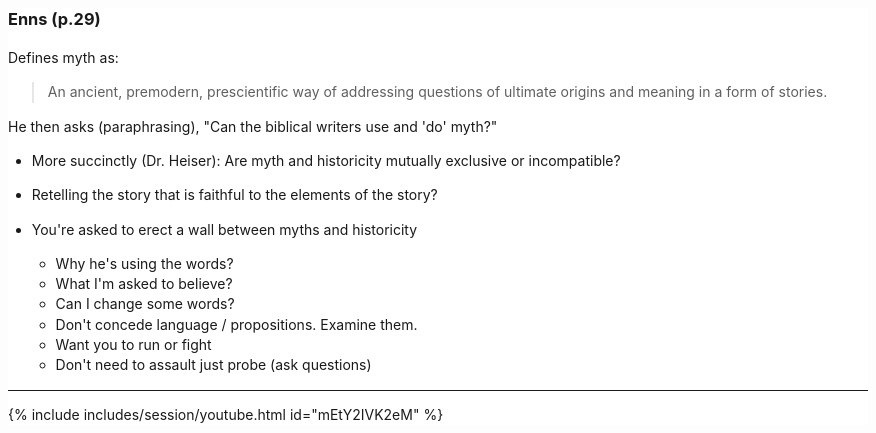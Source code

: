 ### Enns (p.29)
Defines myth as:

> An ancient, premodern, prescientific way of addressing questions of ultimate origins and meaning in a form of stories.

He then asks (paraphrasing), "Can the biblical writers use and 'do' myth?"

- More succinctly (Dr. Heiser): Are myth and historicity mutually exclusive or incompatible?
- Retelling the story that is faithful to the elements of the story?
- You're asked to erect a wall between myths and historicity

  - Why he's using the words?
  - What I'm asked to believe?
  - Can I change some words?
  - Don't concede language / propositions. Examine them.
  - Want you to run or fight
  - Don't need to assault just probe (ask questions)

----

{% include includes/session/youtube.html  id="mEtY2IVK2eM" %}

[Chiasm]: https://chiasmusresources.org/literary-art-gospel-matthew